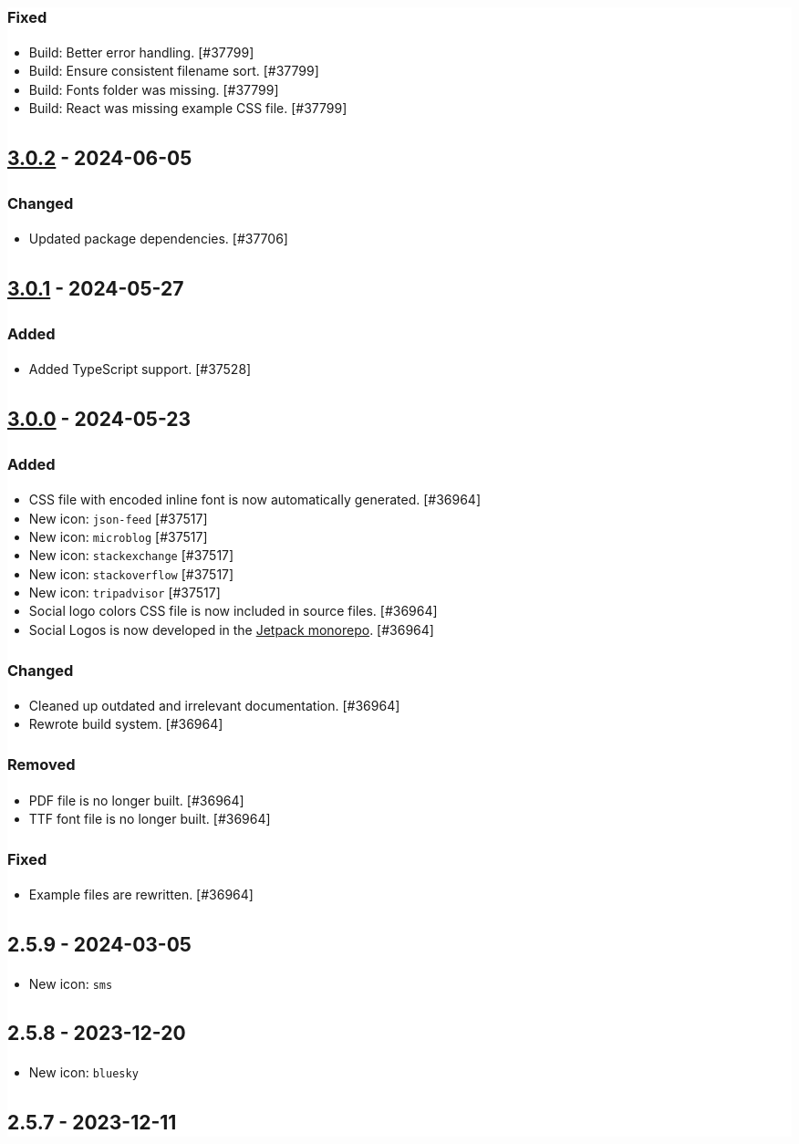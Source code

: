 ### Fixed
- Build: Better error handling. [#37799]
- Build: Ensure consistent filename sort. [#37799]
- Build: Fonts folder was missing. [#37799]
- Build: React was missing example CSS file. [#37799]

## [3.0.2] - 2024-06-05
### Changed
- Updated package dependencies. [#37706]

## [3.0.1] - 2024-05-27
### Added
- Added TypeScript support. [#37528]

## [3.0.0] - 2024-05-23
### Added
- CSS file with encoded inline font is now automatically generated. [#36964]
- New icon: `json-feed` [#37517]
- New icon: `microblog` [#37517]
- New icon: `stackexchange` [#37517]
- New icon: `stackoverflow` [#37517]
- New icon: `tripadvisor` [#37517]
- Social logo colors CSS file is now included in source files. [#36964]
- Social Logos is now developed in the [Jetpack monorepo](https://github.com/Automattic/jetpack). [#36964]

### Changed
- Cleaned up outdated and irrelevant documentation. [#36964]
- Rewrote build system. [#36964]

### Removed
- PDF file is no longer built. [#36964]
- TTF font file is no longer built. [#36964]

### Fixed
- Example files are rewritten. [#36964]

## 2.5.9 - 2024-03-05

- New icon: `sms`

## 2.5.8 - 2023-12-20

- New icon: `bluesky`

## 2.5.7 - 2023-12-11


[3.2.5]: https://github.com/Automattic/social-logos/compare/v3.2.4...v3.2.5
[3.2.4]: https://github.com/Automattic/social-logos/compare/v3.2.3...v3.2.4
[3.2.3]: https://github.com/Automattic/social-logos/compare/v3.2.2...v3.2.3
[3.2.2]: https://github.com/Automattic/social-logos/compare/v3.2.1...v3.2.2
[3.2.1]: https://github.com/Automattic/social-logos/compare/v3.2.0...v3.2.1
[3.2.0]: https://github.com/Automattic/social-logos/compare/v3.1.21...v3.2.0
[3.1.21]: https://github.com/Automattic/social-logos/compare/v3.1.20...v3.1.21
[3.1.20]: https://github.com/Automattic/social-logos/compare/v3.1.19...v3.1.20
[3.1.19]: https://github.com/Automattic/social-logos/compare/v3.1.18...v3.1.19
[3.1.18]: https://github.com/Automattic/social-logos/compare/v3.1.17...v3.1.18
[3.1.17]: https://github.com/Automattic/social-logos/compare/v3.1.16...v3.1.17
[3.1.16]: https://github.com/Automattic/social-logos/compare/v3.1.15...v3.1.16
[3.1.15]: https://github.com/Automattic/social-logos/compare/v3.1.14...v3.1.15
[3.1.14]: https://github.com/Automattic/social-logos/compare/v3.1.13...v3.1.14
[3.1.13]: https://github.com/Automattic/social-logos/compare/v3.1.12...v3.1.13
[3.1.12]: https://github.com/Automattic/social-logos/compare/v3.1.11...v3.1.12
[3.1.11]: https://github.com/Automattic/social-logos/compare/v3.1.10...v3.1.11
[3.1.10]: https://github.com/Automattic/social-logos/compare/v3.1.9...v3.1.10
[3.1.9]: https://github.com/Automattic/social-logos/compare/v3.1.8...v3.1.9
[3.1.8]: https://github.com/Automattic/social-logos/compare/v3.1.7...v3.1.8
[3.1.7]: https://github.com/Automattic/social-logos/compare/v3.1.6...v3.1.7
[3.1.6]: https://github.com/Automattic/social-logos/compare/v3.1.5...v3.1.6
[3.1.5]: https://github.com/Automattic/social-logos/compare/v3.1.4...v3.1.5
[3.1.4]: https://github.com/Automattic/social-logos/compare/v3.1.3...v3.1.4
[3.1.3]: https://github.com/Automattic/social-logos/compare/v3.1.2...v3.1.3
[3.1.2]: https://github.com/Automattic/social-logos/compare/v3.1.1...v3.1.2
[3.1.1]: https://github.com/Automattic/social-logos/compare/v3.1.0...v3.1.1
[3.1.0]: https://github.com/Automattic/social-logos/compare/v3.0.2...v3.1.0
[3.0.2]: https://github.com/Automattic/social-logos/compare/v3.0.1...v3.0.2
[3.0.1]: https://github.com/Automattic/social-logos/compare/v3.0.0...v3.0.1
[3.0.0]: https://github.com/Automattic/social-logos/compare/v2.5.9...v3.0.0